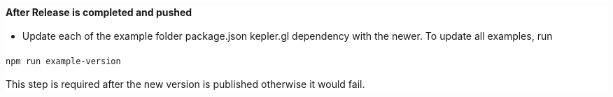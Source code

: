__After Release is completed and pushed__
* Update each of the example folder package.json kepler.gl dependency with the newer. To update all examples, run
```bash
npm run example-version
```

This step is required after the new version is published otherwise it would fail.


[demo-app]: http://kepler.gl/#/demo
[documentationjs]: https://documentation.js.org/
[eslint]: https://eslint.org/
[enzyme]: https://airbnb.io/enzyme/
[git-revert]: https://git-scm.com/docs/git-revert
[git-setup]: https://help.github.com/articles/set-up-git
[github]: https://github.com/keplergl/kepler.gl
[github-pr]: https://help.github.com/articles/creating-a-pull-request/
[jsDoc]: http://usejsdoc.org/
[tape]: https://github.com/substack/tape
[yarn-install]: https://yarnpkg.com/en/docs/install
